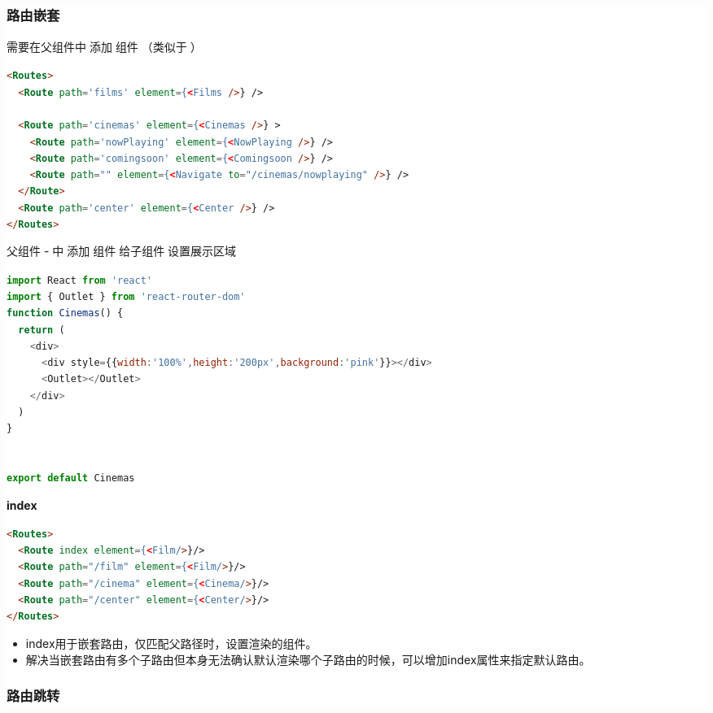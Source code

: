

### 路由嵌套

需要在父组件中  添加 <Outlet /> 组件 （类似于 <router-view/>）

```html
<Routes>
  <Route path='films' element={<Films />} />
	
  <Route path='cinemas' element={<Cinemas />} >
    <Route path='nowPlaying' element={<NowPlaying />} />
    <Route path='comingsoon' element={<Comingsoon />} />
    <Route path="" element={<Navigate to="/cinemas/nowplaying" />} />
  </Route>
  <Route path='center' element={<Center />} />
</Routes>
```

父组件 - <Cinemas /> 中 添加  <Outlet /> 组件 给子组件 <NowPlaying /> <Comingsoon /> 设置展示区域

```js
import React from 'react'
import { Outlet } from 'react-router-dom'
function Cinemas() {
  return (
    <div>
      <div style={{width:'100%',height:'200px',background:'pink'}}></div>
      <Outlet></Outlet>
    </div>
  )
}


export default Cinemas
```



**index**

```html
<Routes>
  <Route index element={<Film/>}/> 
  <Route path="/film" element={<Film/>}/>
  <Route path="/cinema" element={<Cinema/>}/>
  <Route path="/center" element={<Center/>}/>
</Routes>
```

- index用于嵌套路由，仅匹配父路径时，设置渲染的组件。
- 解决当嵌套路由有多个子路由但本身无法确认默认渲染哪个子路由的时候，可以增加index属性来指定默认路由。





### 路由跳转
